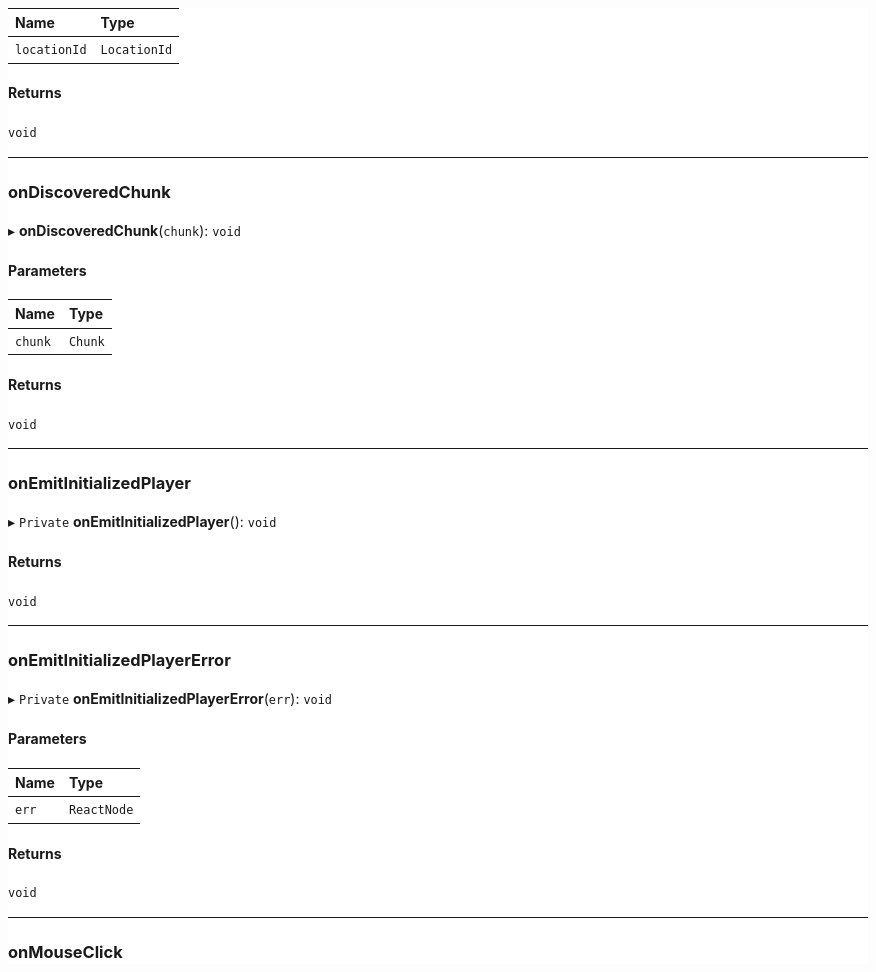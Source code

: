 | Name         | Type         |
| :----------- | :----------- |
| `locationId` | `LocationId` |

#### Returns

`void`

---

### onDiscoveredChunk

▸ **onDiscoveredChunk**(`chunk`): `void`

#### Parameters

| Name    | Type    |
| :------ | :------ |
| `chunk` | `Chunk` |

#### Returns

`void`

---

### onEmitInitializedPlayer

▸ `Private` **onEmitInitializedPlayer**(): `void`

#### Returns

`void`

---

### onEmitInitializedPlayerError

▸ `Private` **onEmitInitializedPlayerError**(`err`): `void`

#### Parameters

| Name  | Type        |
| :---- | :---------- |
| `err` | `ReactNode` |

#### Returns

`void`

---

### onMouseClick
